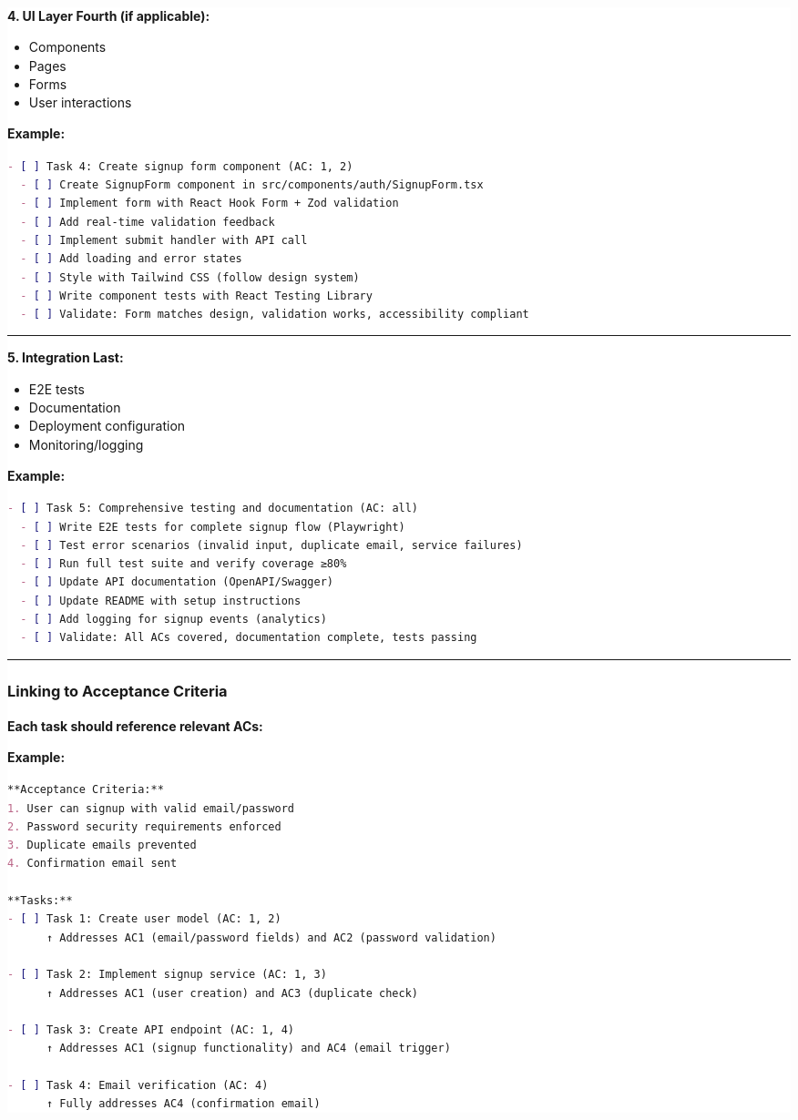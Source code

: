 
**4. UI Layer Fourth (if applicable):**
- Components
- Pages
- Forms
- User interactions

**Example:**
```markdown
- [ ] Task 4: Create signup form component (AC: 1, 2)
  - [ ] Create SignupForm component in src/components/auth/SignupForm.tsx
  - [ ] Implement form with React Hook Form + Zod validation
  - [ ] Add real-time validation feedback
  - [ ] Implement submit handler with API call
  - [ ] Add loading and error states
  - [ ] Style with Tailwind CSS (follow design system)
  - [ ] Write component tests with React Testing Library
  - [ ] Validate: Form matches design, validation works, accessibility compliant
```

---

**5. Integration Last:**
- E2E tests
- Documentation
- Deployment configuration
- Monitoring/logging

**Example:**
```markdown
- [ ] Task 5: Comprehensive testing and documentation (AC: all)
  - [ ] Write E2E tests for complete signup flow (Playwright)
  - [ ] Test error scenarios (invalid input, duplicate email, service failures)
  - [ ] Run full test suite and verify coverage ≥80%
  - [ ] Update API documentation (OpenAPI/Swagger)
  - [ ] Update README with setup instructions
  - [ ] Add logging for signup events (analytics)
  - [ ] Validate: All ACs covered, documentation complete, tests passing
```

---

### Linking to Acceptance Criteria

**Each task should reference relevant ACs:**

**Example:**
```markdown
**Acceptance Criteria:**
1. User can signup with valid email/password
2. Password security requirements enforced
3. Duplicate emails prevented
4. Confirmation email sent

**Tasks:**
- [ ] Task 1: Create user model (AC: 1, 2)
      ↑ Addresses AC1 (email/password fields) and AC2 (password validation)

- [ ] Task 2: Implement signup service (AC: 1, 3)
      ↑ Addresses AC1 (user creation) and AC3 (duplicate check)

- [ ] Task 3: Create API endpoint (AC: 1, 4)
      ↑ Addresses AC1 (signup functionality) and AC4 (email trigger)

- [ ] Task 4: Email verification (AC: 4)
      ↑ Fully addresses AC4 (confirmation email)

```